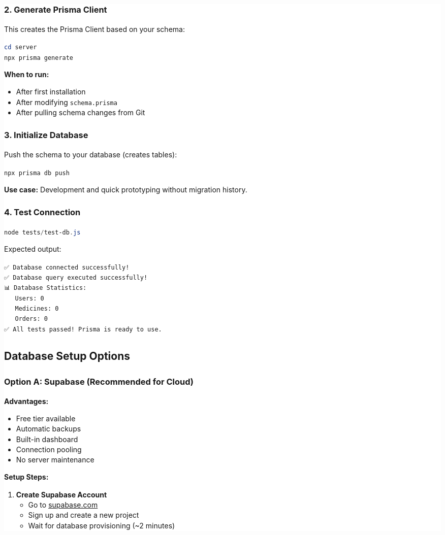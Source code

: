 ### 2. Generate Prisma Client

This creates the Prisma Client based on your schema:

```powershell
cd server
npx prisma generate
```

**When to run:**
- After first installation
- After modifying `schema.prisma`
- After pulling schema changes from Git

### 3. Initialize Database

Push the schema to your database (creates tables):

```powershell
npx prisma db push
```

**Use case:** Development and quick prototyping without migration history.

### 4. Test Connection

```powershell
node tests/test-db.js
```

Expected output:
```
✅ Database connected successfully!
✅ Database query executed successfully!
📊 Database Statistics:
   Users: 0
   Medicines: 0
   Orders: 0
✅ All tests passed! Prisma is ready to use.
```

## Database Setup Options

### Option A: Supabase (Recommended for Cloud)

**Advantages:**
- Free tier available
- Automatic backups
- Built-in dashboard
- Connection pooling
- No server maintenance

**Setup Steps:**

1. **Create Supabase Account**
   - Go to [supabase.com](https://supabase.com)
   - Sign up and create a new project
   - Wait for database provisioning (~2 minutes)
